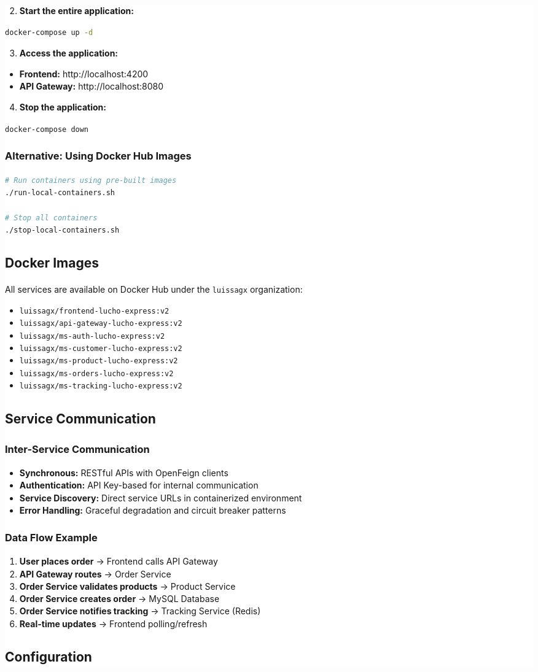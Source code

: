 2. **Start the entire application:**
```bash
docker-compose up -d
```

3. **Access the application:**
- **Frontend:** http://localhost:4200
- **API Gateway:** http://localhost:8080

4. **Stop the application:**
```bash
docker-compose down
```

### Alternative: Using Docker Hub Images

```bash
# Run containers using pre-built images
./run-local-containers.sh

# Stop all containers
./stop-local-containers.sh
```

## Docker Images

All services are available on Docker Hub under the `luissagx` organization:

- `luissagx/frontend-lucho-express:v2`
- `luissagx/api-gateway-lucho-express:v2`
- `luissagx/ms-auth-lucho-express:v2`
- `luissagx/ms-customer-lucho-express:v2`
- `luissagx/ms-product-lucho-express:v2`
- `luissagx/ms-orders-lucho-express:v2`
- `luissagx/ms-tracking-lucho-express:v2`

## Service Communication

### Inter-Service Communication
- **Synchronous:** RESTful APIs with OpenFeign clients
- **Authentication:** API Key-based for internal communication
- **Service Discovery:** Direct service URLs in containerized environment
- **Error Handling:** Graceful degradation and circuit breaker patterns

### Data Flow Example
1. **User places order** → Frontend calls API Gateway
2. **API Gateway routes** → Order Service
3. **Order Service validates products** → Product Service
4. **Order Service creates order** → MySQL Database
5. **Order Service notifies tracking** → Tracking Service (Redis)
6. **Real-time updates** → Frontend polling/refresh

## Configuration

